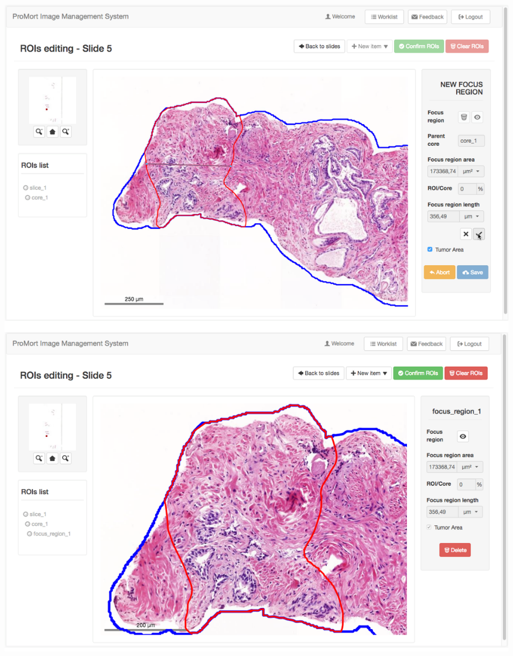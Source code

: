 ![new_focus_region_save_tumor](./img/21.new_focus_region_save_tumor.png) 	

![new_focus_region_view_tumor](./img/22.new_focus_region_view_tumor.png)
